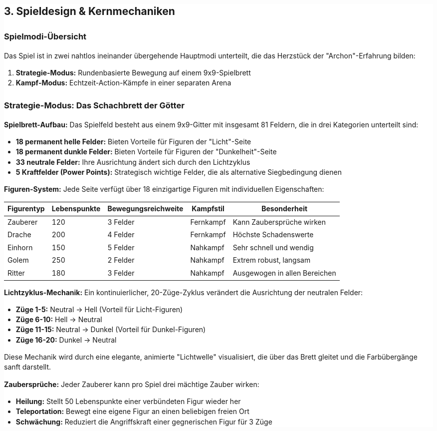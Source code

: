 

## 3. Spieldesign & Kernmechaniken

### Spielmodi-Übersicht

Das Spiel ist in zwei nahtlos ineinander übergehende Hauptmodi unterteilt, die das Herzstück der "Archon"-Erfahrung bilden:

1. **Strategie-Modus:** Rundenbasierte Bewegung auf einem 9x9-Spielbrett
2. **Kampf-Modus:** Echtzeit-Action-Kämpfe in einer separaten Arena

### Strategie-Modus: Das Schachbrett der Götter

**Spielbrett-Aufbau:**
Das Spielfeld besteht aus einem 9x9-Gitter mit insgesamt 81 Feldern, die in drei Kategorien unterteilt sind:

- **18 permanent helle Felder:** Bieten Vorteile für Figuren der "Licht"-Seite
- **18 permanent dunkle Felder:** Bieten Vorteile für Figuren der "Dunkelheit"-Seite  
- **33 neutrale Felder:** Ihre Ausrichtung ändert sich durch den Lichtzyklus
- **5 Kraftfelder (Power Points):** Strategisch wichtige Felder, die als alternative Siegbedingung dienen

**Figuren-System:**
Jede Seite verfügt über 18 einzigartige Figuren mit individuellen Eigenschaften:

| Figurentyp | Lebenspunkte | Bewegungsreichweite | Kampfstil | Besonderheit |
|------------|--------------|---------------------|-----------|--------------|
| Zauberer | 120 | 3 Felder | Fernkampf | Kann Zaubersprüche wirken |
| Drache | 200 | 4 Felder | Fernkampf | Höchste Schadenswerte |
| Einhorn | 150 | 5 Felder | Nahkampf | Sehr schnell und wendig |
| Golem | 250 | 2 Felder | Nahkampf | Extrem robust, langsam |
| Ritter | 180 | 3 Felder | Nahkampf | Ausgewogen in allen Bereichen |

**Lichtzyklus-Mechanik:**
Ein kontinuierlicher, 20-Züge-Zyklus verändert die Ausrichtung der neutralen Felder:
- **Züge 1-5:** Neutral → Hell (Vorteil für Licht-Figuren)
- **Züge 6-10:** Hell → Neutral  
- **Züge 11-15:** Neutral → Dunkel (Vorteil für Dunkel-Figuren)
- **Züge 16-20:** Dunkel → Neutral

Diese Mechanik wird durch eine elegante, animierte "Lichtwelle" visualisiert, die über das Brett gleitet und die Farbübergänge sanft darstellt.

**Zaubersprüche:**
Jeder Zauberer kann pro Spiel drei mächtige Zauber wirken:
- **Heilung:** Stellt 50 Lebenspunkte einer verbündeten Figur wieder her
- **Teleportation:** Bewegt eine eigene Figur an einen beliebigen freien Ort
- **Schwächung:** Reduziert die Angriffskraft einer gegnerischen Figur für 3 Züge

